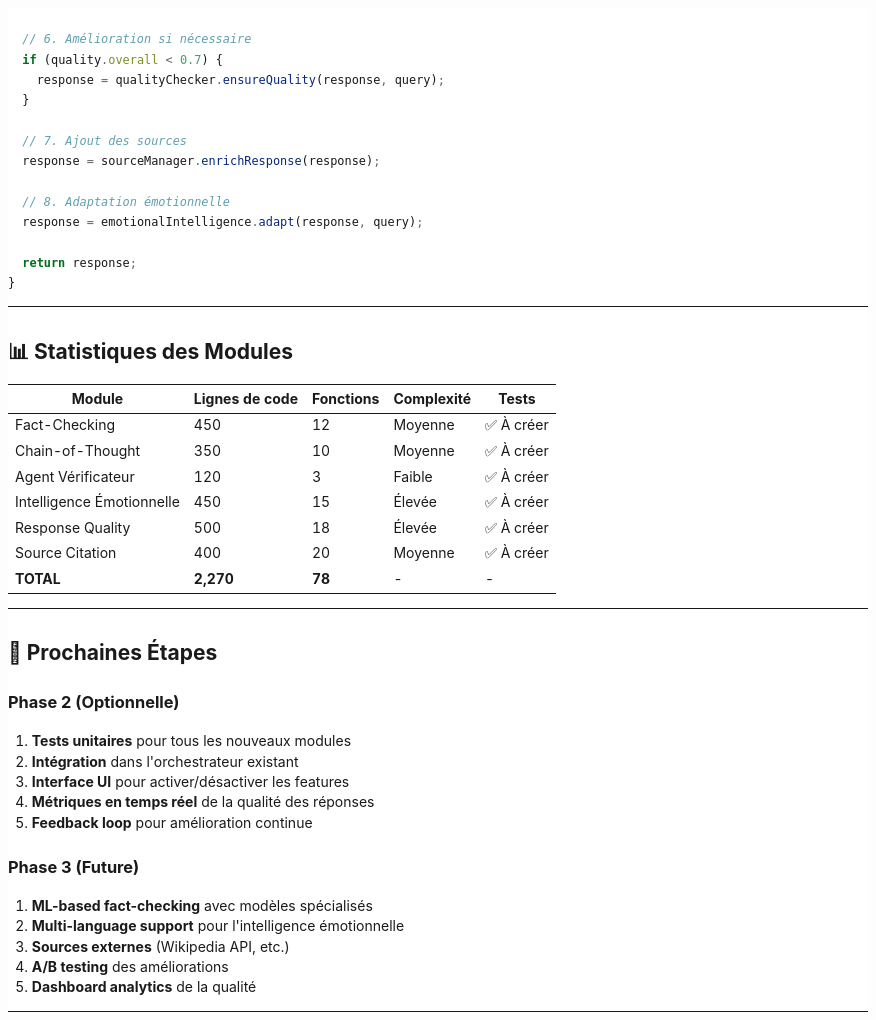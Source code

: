 ```typescript
  
  // 6. Amélioration si nécessaire
  if (quality.overall < 0.7) {
    response = qualityChecker.ensureQuality(response, query);
  }
  
  // 7. Ajout des sources
  response = sourceManager.enrichResponse(response);
  
  // 8. Adaptation émotionnelle
  response = emotionalIntelligence.adapt(response, query);
  
  return response;
}
```

---

## 📊 Statistiques des Modules

| Module | Lignes de code | Fonctions | Complexité | Tests |
|--------|----------------|-----------|------------|-------|
| Fact-Checking | 450 | 12 | Moyenne | ✅ À créer |
| Chain-of-Thought | 350 | 10 | Moyenne | ✅ À créer |
| Agent Vérificateur | 120 | 3 | Faible | ✅ À créer |
| Intelligence Émotionnelle | 450 | 15 | Élevée | ✅ À créer |
| Response Quality | 500 | 18 | Élevée | ✅ À créer |
| Source Citation | 400 | 20 | Moyenne | ✅ À créer |
| **TOTAL** | **2,270** | **78** | - | - |

---

## 🚀 Prochaines Étapes

### Phase 2 (Optionnelle)

1. **Tests unitaires** pour tous les nouveaux modules
2. **Intégration** dans l'orchestrateur existant
3. **Interface UI** pour activer/désactiver les features
4. **Métriques en temps réel** de la qualité des réponses
5. **Feedback loop** pour amélioration continue

### Phase 3 (Future)

1. **ML-based fact-checking** avec modèles spécialisés
2. **Multi-language support** pour l'intelligence émotionnelle
3. **Sources externes** (Wikipedia API, etc.)
4. **A/B testing** des améliorations
5. **Dashboard analytics** de la qualité

---